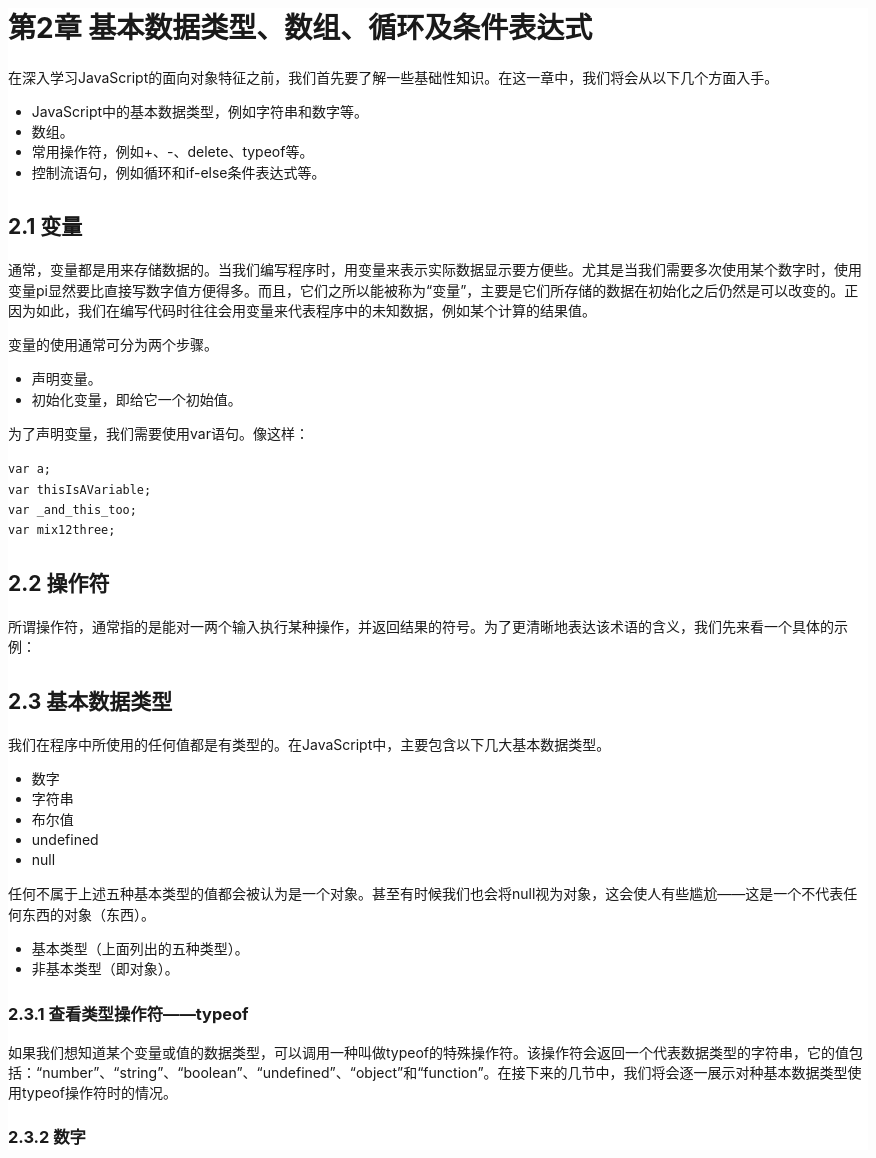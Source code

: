 # 第2章 基本数据类型、数组、循环及条件表达式

在深入学习JavaScript的面向对象特征之前，我们首先要了解一些基础性知识。在这一章中，我们将会从以下几个方面入手。

* JavaScript中的基本数据类型，例如字符串和数字等。
* 数组。
* 常用操作符，例如+、-、delete、typeof等。
* 控制流语句，例如循环和if-else条件表达式等。

## 2.1 变量

通常，变量都是用来存储数据的。当我们编写程序时，用变量来表示实际数据显示要方便些。尤其是当我们需要多次使用某个数字时，使用变量pi显然要比直接写数字值方便得多。而且，它们之所以能被称为“变量”，主要是它们所存储的数据在初始化之后仍然是可以改变的。正因为如此，我们在编写代码时往往会用变量来代表程序中的未知数据，例如某个计算的结果值。

变量的使用通常可分为两个步骤。

* 声明变量。
* 初始化变量，即给它一个初始值。

为了声明变量，我们需要使用var语句。像这样：

```
var a;
var thisIsAVariable;
var _and_this_too;
var mix12three;
```

## 2.2 操作符

所谓操作符，通常指的是能对一两个输入执行某种操作，并返回结果的符号。为了更清晰地表达该术语的含义，我们先来看一个具体的示例：

## 2.3 基本数据类型

我们在程序中所使用的任何值都是有类型的。在JavaScript中，主要包含以下几大基本数据类型。

* 数字
* 字符串
* 布尔值
* undefined
* null

任何不属于上述五种基本类型的值都会被认为是一个对象。甚至有时候我们也会将null视为对象，这会使人有些尴尬——这是一个不代表任何东西的对象（东西）。

* 基本类型（上面列出的五种类型）。
* 非基本类型（即对象）。

### 2.3.1 查看类型操作符——typeof

如果我们想知道某个变量或值的数据类型，可以调用一种叫做typeof的特殊操作符。该操作符会返回一个代表数据类型的字符串，它的值包括：“number”、“string”、“boolean”、“undefined”、“object”和“function”。在接下来的几节中，我们将会逐一展示对种基本数据类型使用typeof操作符时的情况。

### 2.3.2 数字
